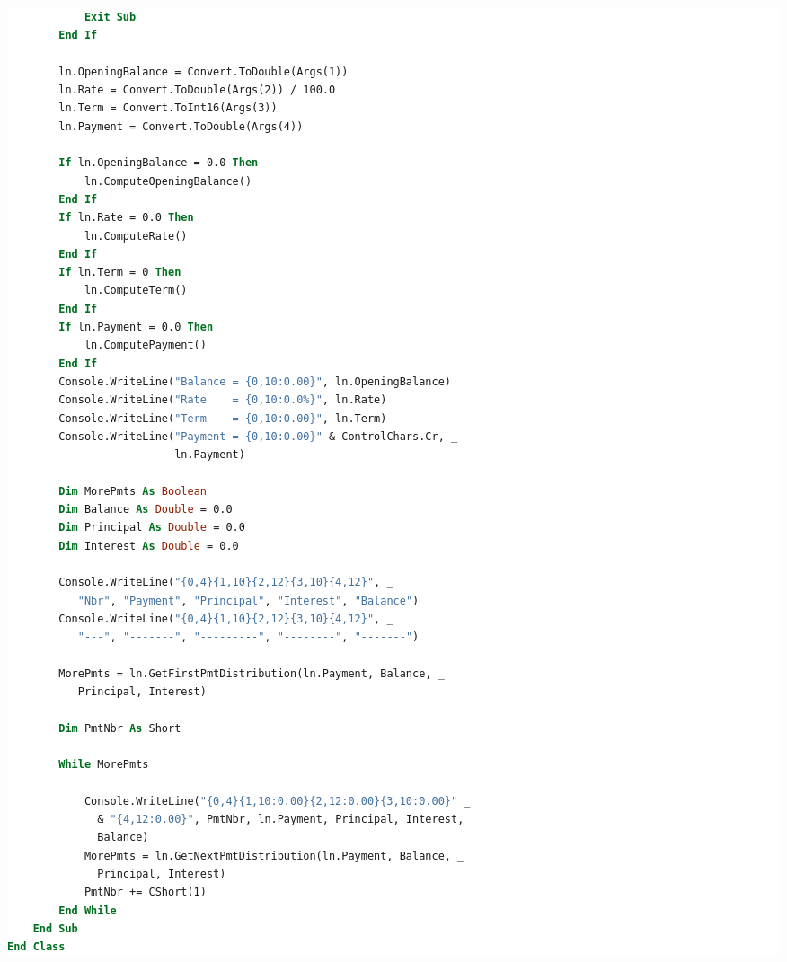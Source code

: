 ```vb  
            Exit Sub  
        End If  
  
        ln.OpeningBalance = Convert.ToDouble(Args(1))  
        ln.Rate = Convert.ToDouble(Args(2)) / 100.0  
        ln.Term = Convert.ToInt16(Args(3))  
        ln.Payment = Convert.ToDouble(Args(4))  
  
        If ln.OpeningBalance = 0.0 Then  
            ln.ComputeOpeningBalance()  
        End If  
        If ln.Rate = 0.0 Then  
            ln.ComputeRate()  
        End If  
        If ln.Term = 0 Then  
            ln.ComputeTerm()  
        End If  
        If ln.Payment = 0.0 Then  
            ln.ComputePayment()  
        End If   
        Console.WriteLine("Balance = {0,10:0.00}", ln.OpeningBalance)  
        Console.WriteLine("Rate    = {0,10:0.0%}", ln.Rate)  
        Console.WriteLine("Term    = {0,10:0.00}", ln.Term)  
        Console.WriteLine("Payment = {0,10:0.00}" & ControlChars.Cr, _  
                          ln.Payment)  
  
        Dim MorePmts As Boolean  
        Dim Balance As Double = 0.0  
        Dim Principal As Double = 0.0  
        Dim Interest As Double = 0.0  
  
        Console.WriteLine("{0,4}{1,10}{2,12}{3,10}{4,12}", _  
           "Nbr", "Payment", "Principal", "Interest", "Balance")  
        Console.WriteLine("{0,4}{1,10}{2,12}{3,10}{4,12}", _  
           "---", "-------", "---------", "--------", "-------")  
  
        MorePmts = ln.GetFirstPmtDistribution(ln.Payment, Balance, _  
           Principal, Interest)  
  
        Dim PmtNbr As Short  
  
        While MorePmts  
  
            Console.WriteLine("{0,4}{1,10:0.00}{2,12:0.00}{3,10:0.00}" _  
              & "{4,12:0.00}", PmtNbr, ln.Payment, Principal, Interest,  
              Balance)  
            MorePmts = ln.GetNextPmtDistribution(ln.Payment, Balance, _  
              Principal, Interest)  
            PmtNbr += CShort(1)  
        End While  
    End Sub  
End Class  
```  
  